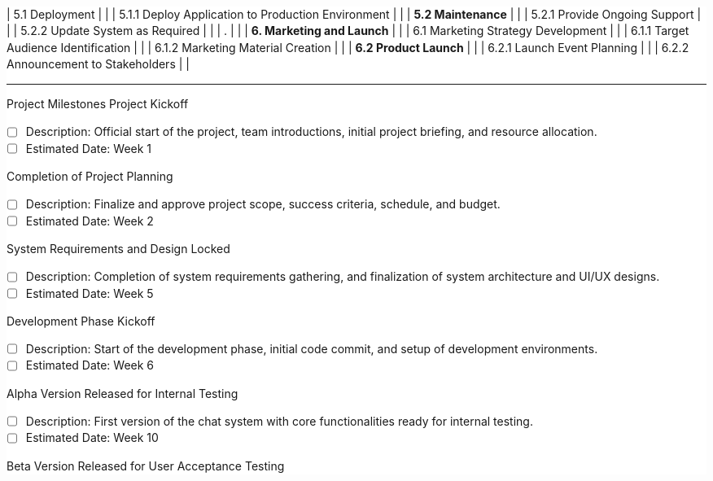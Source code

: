 | 5.1 Deployment                                     |                |
| 5.1.1 Deploy Application to Production Environment |                |
| **5.2 Maintenance**                                |                |
| 5.2.1 Provide Ongoing Support                      |                |
| 5.2.2 Update System as Required                    |                |
| .                                                  |                |
| **6. Marketing and Launch**                        |                |
| 6.1 Marketing Strategy Development                 |                |
| 6.1.1 Target Audience Identification               |                |
| 6.1.2 Marketing Material Creation                  |                |
| **6.2 Product Launch**                             |                |
| 6.2.1 Launch Event Planning                        |                |
| 6.2.2 Announcement to Stakeholders                 |                |

---

Project Milestones
Project Kickoff

- [ ] Description: Official start of the project, team introductions, initial project briefing, and resource allocation.
- [ ] Estimated Date: Week 1

Completion of Project Planning

- [ ] Description: Finalize and approve project scope, success criteria, schedule, and budget.
- [ ] Estimated Date: Week 2

System Requirements and Design Locked

- [ ] Description: Completion of system requirements gathering, and finalization of system architecture and UI/UX designs.
- [ ] Estimated Date: Week 5

Development Phase Kickoff

- [ ] Description: Start of the development phase, initial code commit, and setup of development environments.
- [ ] Estimated Date: Week 6

Alpha Version Released for Internal Testing

- [ ] Description: First version of the chat system with core functionalities ready for internal testing.
- [ ] Estimated Date: Week 10

Beta Version Released for User Acceptance Testing
